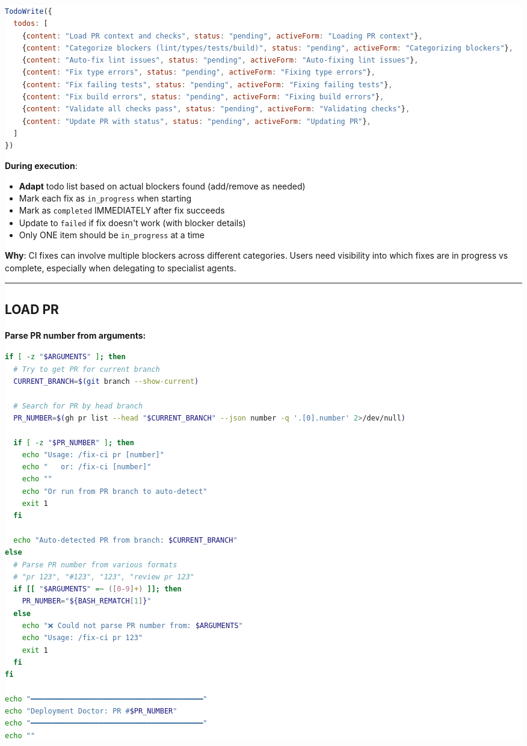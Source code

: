 ```javascript
TodoWrite({
  todos: [
    {content: "Load PR context and checks", status: "pending", activeForm: "Loading PR context"},
    {content: "Categorize blockers (lint/types/tests/build)", status: "pending", activeForm: "Categorizing blockers"},
    {content: "Auto-fix lint issues", status: "pending", activeForm: "Auto-fixing lint issues"},
    {content: "Fix type errors", status: "pending", activeForm: "Fixing type errors"},
    {content: "Fix failing tests", status: "pending", activeForm: "Fixing failing tests"},
    {content: "Fix build errors", status: "pending", activeForm: "Fixing build errors"},
    {content: "Validate all checks pass", status: "pending", activeForm: "Validating checks"},
    {content: "Update PR with status", status: "pending", activeForm: "Updating PR"},
  ]
})
```

**During execution**:
- **Adapt** todo list based on actual blockers found (add/remove as needed)
- Mark each fix as `in_progress` when starting
- Mark as `completed` IMMEDIATELY after fix succeeds
- Update to `failed` if fix doesn't work (with blocker details)
- Only ONE item should be `in_progress` at a time

**Why**: CI fixes can involve multiple blockers across different categories. Users need visibility into which fixes are in progress vs complete, especially when delegating to specialist agents.

---

## LOAD PR

**Parse PR number from arguments:**

```bash
if [ -z "$ARGUMENTS" ]; then
  # Try to get PR for current branch
  CURRENT_BRANCH=$(git branch --show-current)

  # Search for PR by head branch
  PR_NUMBER=$(gh pr list --head "$CURRENT_BRANCH" --json number -q '.[0].number' 2>/dev/null)

  if [ -z "$PR_NUMBER" ]; then
    echo "Usage: /fix-ci pr [number]"
    echo "   or: /fix-ci [number]"
    echo ""
    echo "Or run from PR branch to auto-detect"
    exit 1
  fi

  echo "Auto-detected PR from branch: $CURRENT_BRANCH"
else
  # Parse PR number from various formats
  # "pr 123", "#123", "123", "review pr 123"
  if [[ "$ARGUMENTS" =~ ([0-9]+) ]]; then
    PR_NUMBER="${BASH_REMATCH[1]}"
  else
    echo "❌ Could not parse PR number from: $ARGUMENTS"
    echo "Usage: /fix-ci pr 123"
    exit 1
  fi
fi

echo "━━━━━━━━━━━━━━━━━━━━━━━━━━━━━━━━━━━━━━━━"
echo "Deployment Doctor: PR #$PR_NUMBER"
echo "━━━━━━━━━━━━━━━━━━━━━━━━━━━━━━━━━━━━━━━━"
echo ""
```